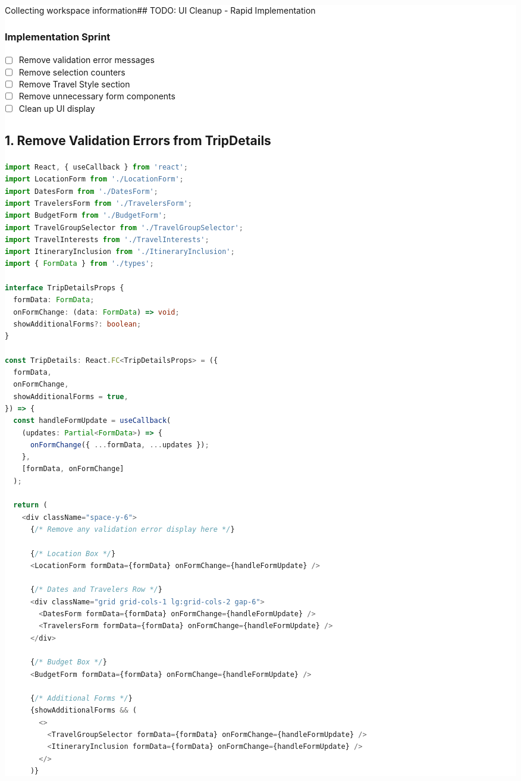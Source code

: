 Collecting workspace information## TODO: UI Cleanup - Rapid Implementation

### Implementation Sprint

- [ ] Remove validation error messages
- [ ] Remove selection counters
- [ ] Remove Travel Style section
- [ ] Remove unnecessary form components
- [ ] Clean up UI display

## 1. Remove Validation Errors from TripDetails

```typescript
import React, { useCallback } from 'react';
import LocationForm from './LocationForm';
import DatesForm from './DatesForm';
import TravelersForm from './TravelersForm';
import BudgetForm from './BudgetForm';
import TravelGroupSelector from './TravelGroupSelector';
import TravelInterests from './TravelInterests';
import ItineraryInclusion from './ItineraryInclusion';
import { FormData } from './types';

interface TripDetailsProps {
  formData: FormData;
  onFormChange: (data: FormData) => void;
  showAdditionalForms?: boolean;
}

const TripDetails: React.FC<TripDetailsProps> = ({
  formData,
  onFormChange,
  showAdditionalForms = true,
}) => {
  const handleFormUpdate = useCallback(
    (updates: Partial<FormData>) => {
      onFormChange({ ...formData, ...updates });
    },
    [formData, onFormChange]
  );

  return (
    <div className="space-y-6">
      {/* Remove any validation error display here */}

      {/* Location Box */}
      <LocationForm formData={formData} onFormChange={handleFormUpdate} />

      {/* Dates and Travelers Row */}
      <div className="grid grid-cols-1 lg:grid-cols-2 gap-6">
        <DatesForm formData={formData} onFormChange={handleFormUpdate} />
        <TravelersForm formData={formData} onFormChange={handleFormUpdate} />
      </div>

      {/* Budget Box */}
      <BudgetForm formData={formData} onFormChange={handleFormUpdate} />

      {/* Additional Forms */}
      {showAdditionalForms && (
        <>
          <TravelGroupSelector formData={formData} onFormChange={handleFormUpdate} />
          <ItineraryInclusion formData={formData} onFormChange={handleFormUpdate} />
        </>
      )}
```